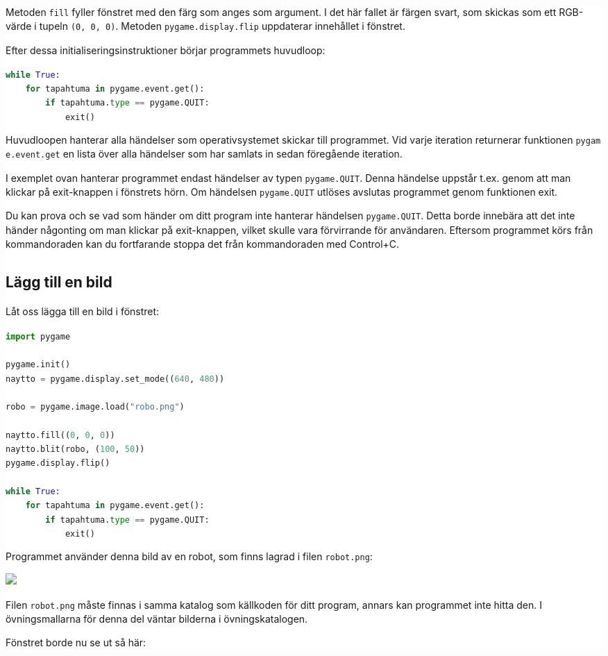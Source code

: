 Metoden `fill` fyller fönstret med den färg som anges som argument. I det här fallet är färgen svart, som skickas som ett RGB-värde i tupeln `(0, 0, 0)`. Metoden `pygame.display.flip` uppdaterar innehållet i fönstret.

Efter dessa initialiseringsinstruktioner börjar programmets huvudloop:

```python
while True:
    for tapahtuma in pygame.event.get():
        if tapahtuma.type == pygame.QUIT:
            exit()
```

Huvudloopen hanterar alla händelser som operativsystemet skickar till programmet. Vid varje iteration returnerar funktionen `pygame.event.get` en lista över alla händelser som har samlats in sedan föregående iteration.

I exemplet ovan hanterar programmet endast händelser av typen `pygame.QUIT`. Denna händelse uppstår t.ex. genom att man klickar på exit-knappen i fönstrets hörn. Om händelsen `pygame.QUIT` utlöses avslutas programmet genom funktionen exit.

Du kan prova och se vad som händer om ditt program inte hanterar händelsen `pygame.QUIT`. Detta borde innebära att det inte händer någonting om man klickar på exit-knappen, vilket skulle vara förvirrande för användaren. Eftersom programmet körs från kommandoraden kan du fortfarande stoppa det från kommandoraden med Control+C.

## Lägg till en bild

Låt oss lägga till en bild i fönstret:

```python
import pygame

pygame.init()
naytto = pygame.display.set_mode((640, 480))

robo = pygame.image.load("robo.png")

naytto.fill((0, 0, 0))
naytto.blit(robo, (100, 50))
pygame.display.flip()

while True:
    for tapahtuma in pygame.event.get():
        if tapahtuma.type == pygame.QUIT:
            exit()
```

Programmet använder denna bild av en robot, som finns lagrad i filen `robot.png`:

<img src="robo.png">

Filen `robot.png` måste finnas i samma katalog som källkoden för ditt program, annars kan programmet inte hitta den. I övningsmallarna för denna del väntar bilderna i övningskatalogen.

Fönstret borde nu se ut så här:
